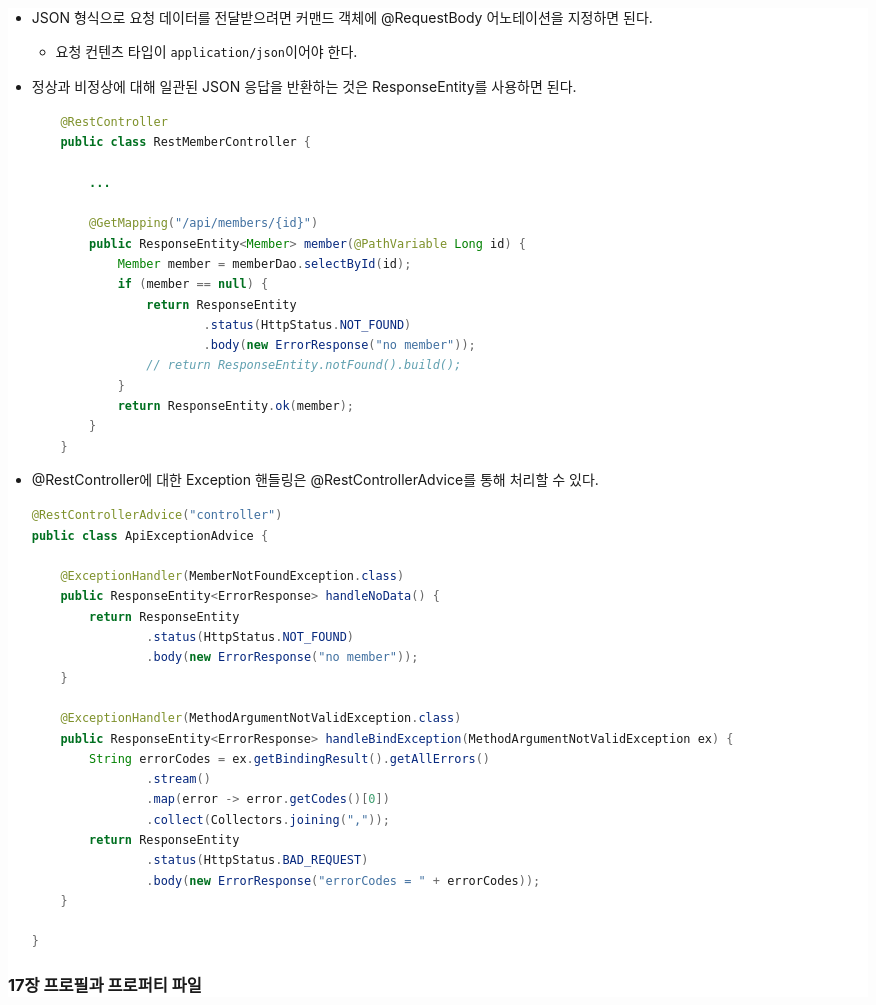
- JSON 형식으로 요청 데이터를 전달받으려면 커맨드 객체에 @RequestBody 어노테이션을 지정하면 된다.
    - 요청 컨텐츠 타입이 `application/json`이어야 한다.


- 정상과 비정상에 대해 일관된 JSON 응답을 반환하는 것은 ResponseEntity를 사용하면 된다.
    ```java
        @RestController
        public class RestMemberController {
        
            ...
    
            @GetMapping("/api/members/{id}")
            public ResponseEntity<Member> member(@PathVariable Long id) {
                Member member = memberDao.selectById(id);
                if (member == null) {
                    return ResponseEntity
                            .status(HttpStatus.NOT_FOUND)
                            .body(new ErrorResponse("no member"));
                    // return ResponseEntity.notFound().build();
                }
                return ResponseEntity.ok(member);
            }
        }
    ```


- @RestController에 대한 Exception 핸들링은 @RestControllerAdvice를 통해 처리할 수 있다.
    ```java
    @RestControllerAdvice("controller")
    public class ApiExceptionAdvice {
    
        @ExceptionHandler(MemberNotFoundException.class)
        public ResponseEntity<ErrorResponse> handleNoData() {
            return ResponseEntity
                    .status(HttpStatus.NOT_FOUND)
                    .body(new ErrorResponse("no member"));
        }
    
        @ExceptionHandler(MethodArgumentNotValidException.class)
        public ResponseEntity<ErrorResponse> handleBindException(MethodArgumentNotValidException ex) {
            String errorCodes = ex.getBindingResult().getAllErrors()
                    .stream()
                    .map(error -> error.getCodes()[0])
                    .collect(Collectors.joining(","));
            return ResponseEntity
                    .status(HttpStatus.BAD_REQUEST)
                    .body(new ErrorResponse("errorCodes = " + errorCodes));
        }
    
    }
    ```



### 17장 프로필과 프로퍼티 파일
